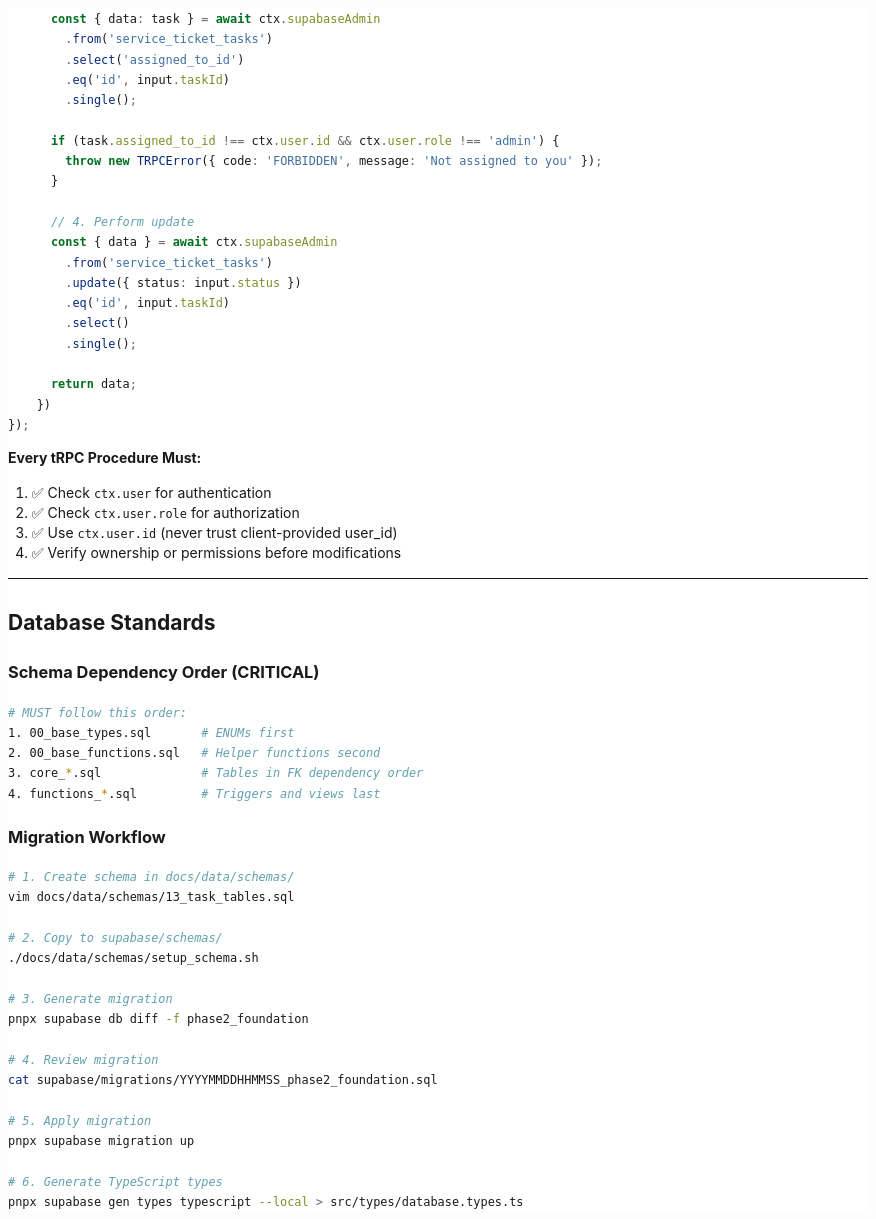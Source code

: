 ```typescript
      const { data: task } = await ctx.supabaseAdmin
        .from('service_ticket_tasks')
        .select('assigned_to_id')
        .eq('id', input.taskId)
        .single();

      if (task.assigned_to_id !== ctx.user.id && ctx.user.role !== 'admin') {
        throw new TRPCError({ code: 'FORBIDDEN', message: 'Not assigned to you' });
      }

      // 4. Perform update
      const { data } = await ctx.supabaseAdmin
        .from('service_ticket_tasks')
        .update({ status: input.status })
        .eq('id', input.taskId)
        .select()
        .single();

      return data;
    })
});
```

**Every tRPC Procedure Must:**
1. ✅ Check `ctx.user` for authentication
2. ✅ Check `ctx.user.role` for authorization
3. ✅ Use `ctx.user.id` (never trust client-provided user_id)
4. ✅ Verify ownership or permissions before modifications

---

## Database Standards

### Schema Dependency Order (CRITICAL)

```bash
# MUST follow this order:
1. 00_base_types.sql       # ENUMs first
2. 00_base_functions.sql   # Helper functions second
3. core_*.sql              # Tables in FK dependency order
4. functions_*.sql         # Triggers and views last
```

### Migration Workflow

```bash
# 1. Create schema in docs/data/schemas/
vim docs/data/schemas/13_task_tables.sql

# 2. Copy to supabase/schemas/
./docs/data/schemas/setup_schema.sh

# 3. Generate migration
pnpx supabase db diff -f phase2_foundation

# 4. Review migration
cat supabase/migrations/YYYYMMDDHHMMSS_phase2_foundation.sql

# 5. Apply migration
pnpx supabase migration up

# 6. Generate TypeScript types
pnpx supabase gen types typescript --local > src/types/database.types.ts
```
